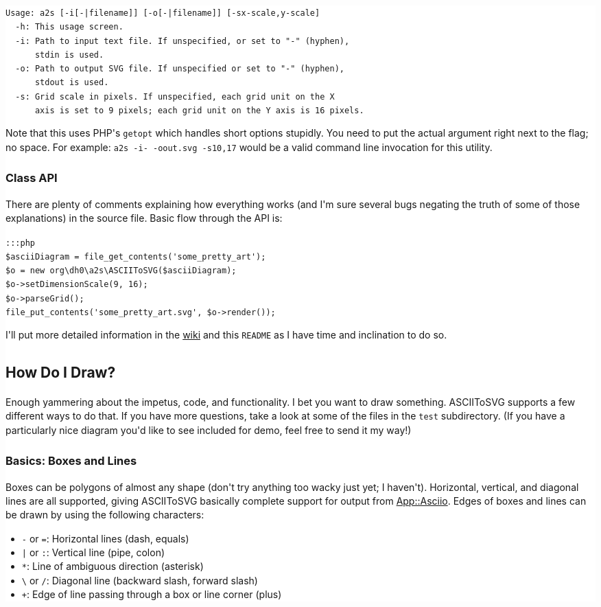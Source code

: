     Usage: a2s [-i[-|filename]] [-o[-|filename]] [-sx-scale,y-scale]
      -h: This usage screen.
      -i: Path to input text file. If unspecified, or set to "-" (hyphen),
          stdin is used.
      -o: Path to output SVG file. If unspecified or set to "-" (hyphen),
          stdout is used.
      -s: Grid scale in pixels. If unspecified, each grid unit on the X
          axis is set to 9 pixels; each grid unit on the Y axis is 16 pixels.

Note that this uses PHP's `getopt` which handles short options stupidly. You
need to put the actual argument right next to the flag; no space. For
example: `a2s -i- -oout.svg -s10,17` would be a valid command line
invocation for this utility.

### Class API ###############################################################

There are plenty of comments explaining how everything works (and I'm sure
several bugs negating the truth of some of those explanations) in the source
file. Basic flow through the API is:

    :::php
    $asciiDiagram = file_get_contents('some_pretty_art');
    $o = new org\dh0\a2s\ASCIIToSVG($asciiDiagram);
    $o->setDimensionScale(9, 16);
    $o->parseGrid();
    file_put_contents('some_pretty_art.svg', $o->render());

I'll put more detailed information in the [wiki][3] and this `README` as I
have time and inclination to do so.

## How Do I Draw? ###########################################################

Enough yammering about the impetus, code, and functionality. I bet you want
to draw something. ASCIIToSVG supports a few different ways to do that. If
you have more questions, take a look at some of the files in the `test`
subdirectory. (If you have a particularly nice diagram you'd like to see
included for demo, feel free to send it my way!)

### Basics: Boxes and Lines #################################################

Boxes can be polygons of almost any shape (don't try anything too wacky
just yet; I haven't). Horizontal, vertical, and diagonal lines are all
supported, giving ASCIIToSVG basically complete support for output from
[App::Asciio][4]. Edges of boxes and lines can be drawn by using the
following characters:

 * `-` or `=`: Horizontal lines (dash, equals)
 * `|` or `:`: Vertical line (pipe, colon)
 * `*`: Line of ambiguous direction (asterisk)
 * `\` or `/`: Diagonal line (backward slash, forward slash)
 * `+`: Edge of line passing through a box or line corner (plus)


[1]: http://ditaa.sourceforge.net/ "ditaa - DIagrams Through ASCII Art"
[2]: http://mtrack.wezfurlong.org/ "mtrack project management software"
[3]: https://bitbucket.org/dhobsd/asciitosvg/wiki/Home "a2s wiki page"
[4]: http://search.cpan.org/dist/App-Asciio/lib/App/Asciio.pm "App::Asciio"
[5]: http://www.w3.org/TR/SVG/paths.html "SVG Paths"
[6]: http://www.asciiflow.com/ "Asciiflow"
[7]: http://bitbucket.org/wez/jlexphp "JLexPHP"
[8]: https://bitbucket.org/wez/lemon-php "lemon-php"
[9]: http://www.w3.org/TR/SVG/paths.html#PathDataBNF "SVG Path Grammar"
[10]: http://inkscape.org/download "Download Inkscape"